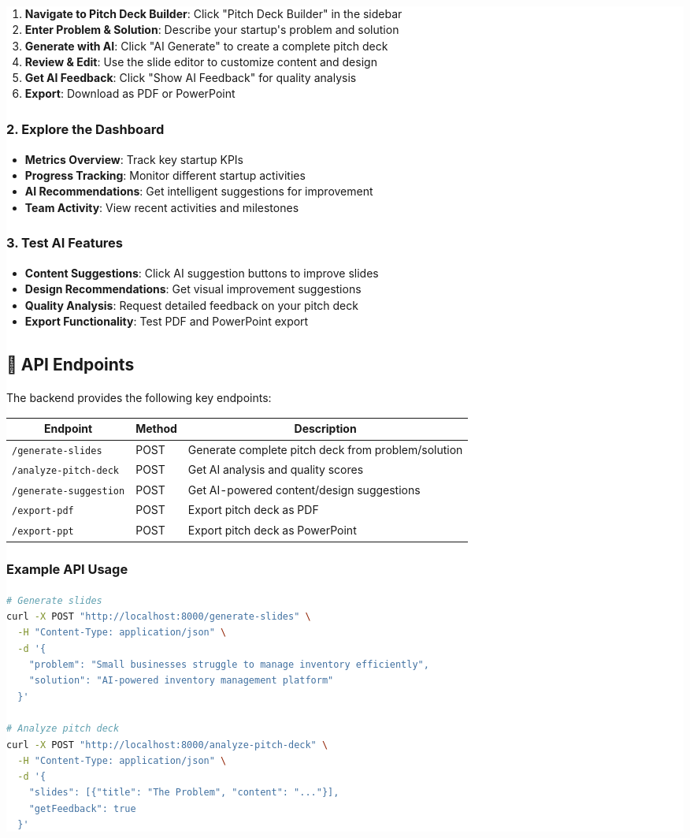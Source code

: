 1. **Navigate to Pitch Deck Builder**: Click "Pitch Deck Builder" in the sidebar
2. **Enter Problem & Solution**: Describe your startup's problem and solution
3. **Generate with AI**: Click "AI Generate" to create a complete pitch deck
4. **Review & Edit**: Use the slide editor to customize content and design
5. **Get AI Feedback**: Click "Show AI Feedback" for quality analysis
6. **Export**: Download as PDF or PowerPoint

### 2. Explore the Dashboard

- **Metrics Overview**: Track key startup KPIs
- **Progress Tracking**: Monitor different startup activities
- **AI Recommendations**: Get intelligent suggestions for improvement
- **Team Activity**: View recent activities and milestones

### 3. Test AI Features

- **Content Suggestions**: Click AI suggestion buttons to improve slides
- **Design Recommendations**: Get visual improvement suggestions
- **Quality Analysis**: Request detailed feedback on your pitch deck
- **Export Functionality**: Test PDF and PowerPoint export

## 🔧 API Endpoints

The backend provides the following key endpoints:

| Endpoint | Method | Description |
|----------|--------|-------------|
| `/generate-slides` | POST | Generate complete pitch deck from problem/solution |
| `/analyze-pitch-deck` | POST | Get AI analysis and quality scores |
| `/generate-suggestion` | POST | Get AI-powered content/design suggestions |
| `/export-pdf` | POST | Export pitch deck as PDF |
| `/export-ppt` | POST | Export pitch deck as PowerPoint |

### Example API Usage

```bash
# Generate slides
curl -X POST "http://localhost:8000/generate-slides" \
  -H "Content-Type: application/json" \
  -d '{
    "problem": "Small businesses struggle to manage inventory efficiently",
    "solution": "AI-powered inventory management platform"
  }'

# Analyze pitch deck
curl -X POST "http://localhost:8000/analyze-pitch-deck" \
  -H "Content-Type: application/json" \
  -d '{
    "slides": [{"title": "The Problem", "content": "..."}],
    "getFeedback": true
  }'
```
